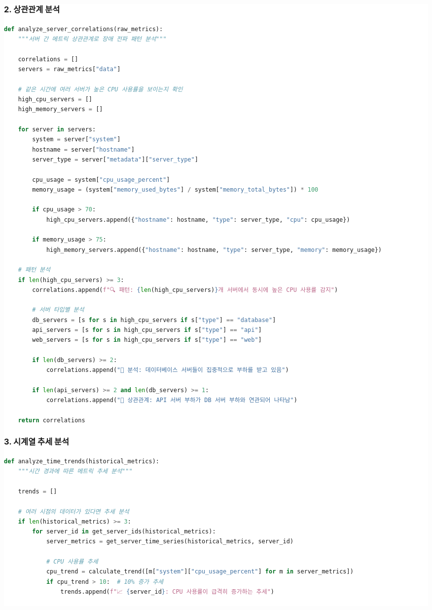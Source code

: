 ### 2. 상관관계 분석

```python
def analyze_server_correlations(raw_metrics):
    """서버 간 메트릭 상관관계로 장애 전파 패턴 분석"""
    
    correlations = []
    servers = raw_metrics["data"]
    
    # 같은 시간에 여러 서버가 높은 CPU 사용률을 보이는지 확인
    high_cpu_servers = []
    high_memory_servers = []
    
    for server in servers:
        system = server["system"]
        hostname = server["hostname"]
        server_type = server["metadata"]["server_type"]
        
        cpu_usage = system["cpu_usage_percent"]
        memory_usage = (system["memory_used_bytes"] / system["memory_total_bytes"]) * 100
        
        if cpu_usage > 70:
            high_cpu_servers.append({"hostname": hostname, "type": server_type, "cpu": cpu_usage})
        
        if memory_usage > 75:
            high_memory_servers.append({"hostname": hostname, "type": server_type, "memory": memory_usage})
    
    # 패턴 분석
    if len(high_cpu_servers) >= 3:
        correlations.append(f"🔍 패턴: {len(high_cpu_servers)}개 서버에서 동시에 높은 CPU 사용률 감지")
        
        # 서버 타입별 분석
        db_servers = [s for s in high_cpu_servers if s["type"] == "database"]
        api_servers = [s for s in high_cpu_servers if s["type"] == "api"]
        web_servers = [s for s in high_cpu_servers if s["type"] == "web"]
        
        if len(db_servers) >= 2:
            correlations.append("🎯 분석: 데이터베이스 서버들이 집중적으로 부하를 받고 있음")
        
        if len(api_servers) >= 2 and len(db_servers) >= 1:
            correlations.append("🔗 상관관계: API 서버 부하가 DB 서버 부하와 연관되어 나타남")
    
    return correlations
```

### 3. 시계열 추세 분석

```python
def analyze_time_trends(historical_metrics):
    """시간 경과에 따른 메트릭 추세 분석"""
    
    trends = []
    
    # 여러 시점의 데이터가 있다면 추세 분석
    if len(historical_metrics) >= 3:
        for server_id in get_server_ids(historical_metrics):
            server_metrics = get_server_time_series(historical_metrics, server_id)
            
            # CPU 사용률 추세
            cpu_trend = calculate_trend([m["system"]["cpu_usage_percent"] for m in server_metrics])
            if cpu_trend > 10:  # 10% 증가 추세
                trends.append(f"📈 {server_id}: CPU 사용률이 급격히 증가하는 추세")
            
```
